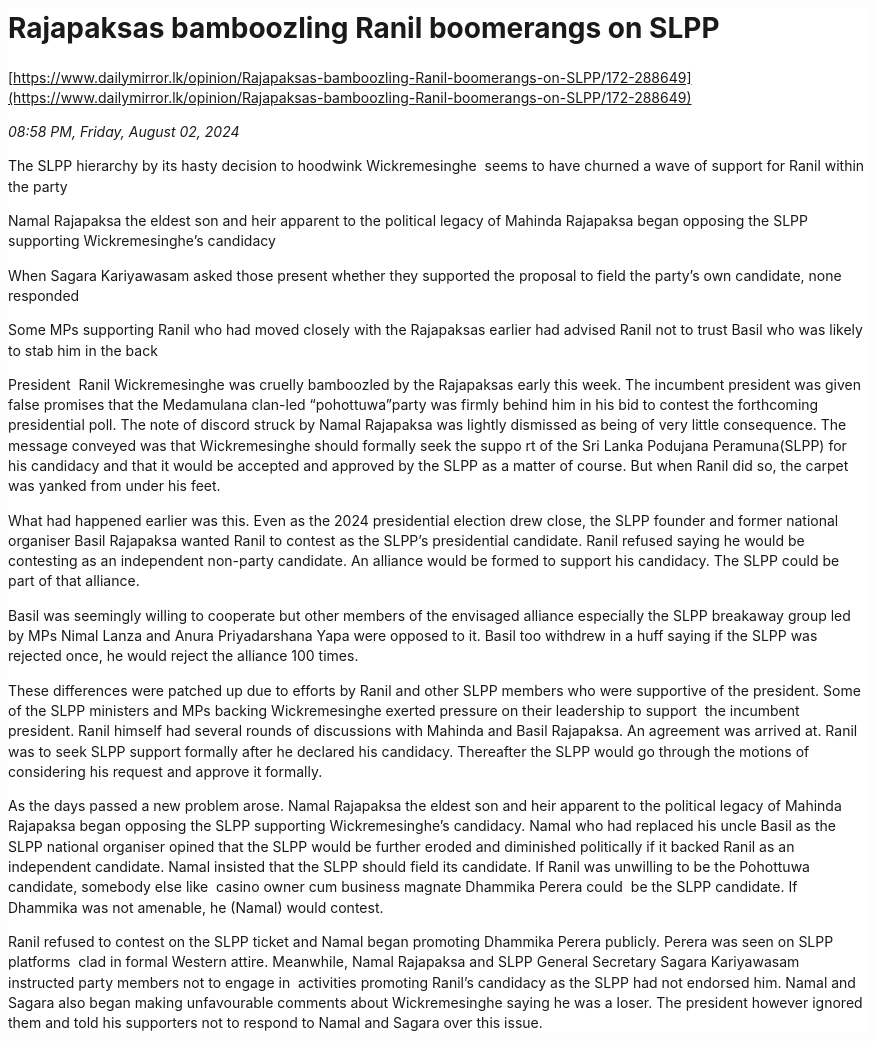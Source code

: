 # Rajapaksas bamboozling Ranil boomerangs on SLPP

[https://www.dailymirror.lk/opinion/Rajapaksas-bamboozling-Ranil-boomerangs-on-SLPP/172-288649](https://www.dailymirror.lk/opinion/Rajapaksas-bamboozling-Ranil-boomerangs-on-SLPP/172-288649)

*08:58 PM, Friday, August 02, 2024*

The SLPP hierarchy by its hasty decision to hoodwink Wickremesinghe  seems to have churned a wave of support for Ranil within the party

Namal Rajapaksa the eldest son and heir apparent to the political legacy of Mahinda Rajapaksa began opposing the SLPP supporting Wickremesinghe’s candidacy

When Sagara Kariyawasam asked those present whether they supported the proposal to field the party’s own candidate, none responded

Some MPs supporting Ranil who had moved closely with the Rajapaksas earlier had advised Ranil not to trust Basil who was likely to stab him in the back

President  Ranil Wickremesinghe was cruelly bamboozled by the Rajapaksas early this week. The incumbent president was given false promises that the Medamulana clan-led “pohottuwa”party was firmly behind him in his bid to contest the forthcoming presidential poll. The note of discord struck by Namal Rajapaksa was lightly dismissed as being of very little consequence. The message conveyed was that Wickremesinghe should formally seek the suppo rt of the Sri Lanka Podujana Peramuna(SLPP) for his candidacy and that it would be accepted and approved by the SLPP as a matter of course. But when Ranil did so, the carpet was yanked from under his feet.

What had happened earlier was this. Even as the 2024 presidential election drew close, the SLPP founder and former national organiser Basil Rajapaksa wanted Ranil to contest as the SLPP’s presidential candidate. Ranil refused saying he would be contesting as an independent non-party candidate. An alliance would be formed to support his candidacy. The SLPP could be part of that alliance.

Basil was seemingly willing to cooperate but other members of the envisaged alliance especially the SLPP breakaway group led by MPs Nimal Lanza and Anura Priyadarshana Yapa were opposed to it. Basil too withdrew in a huff saying if the SLPP was rejected once, he would reject the alliance 100 times.

These differences were patched up due to efforts by Ranil and other SLPP members who were supportive of the president. Some of the SLPP ministers and MPs backing Wickremesinghe exerted pressure on their leadership to support  the incumbent president. Ranil himself had several rounds of discussions with Mahinda and Basil Rajapaksa. An agreement was arrived at. Ranil was to seek SLPP support formally after he declared his candidacy. Thereafter the SLPP would go through the motions of considering his request and approve it formally.

As the days passed a new problem arose. Namal Rajapaksa the eldest son and heir apparent to the political legacy of Mahinda Rajapaksa began opposing the SLPP supporting Wickremesinghe’s candidacy. Namal who had replaced his uncle Basil as the SLPP national organiser opined that the SLPP would be further eroded and diminished politically if it backed Ranil as an independent candidate. Namal insisted that the SLPP should field its candidate. If Ranil was unwilling to be the Pohottuwa candidate, somebody else like  casino owner cum business magnate Dhammika Perera could  be the SLPP candidate. If Dhammika was not amenable, he (Namal) would contest.

Ranil refused to contest on the SLPP ticket and Namal began promoting Dhammika Perera publicly. Perera was seen on SLPP platforms  clad in formal Western attire. Meanwhile, Namal Rajapaksa and SLPP General Secretary Sagara Kariyawasam instructed party members not to engage in  activities promoting Ranil’s candidacy as the SLPP had not endorsed him. Namal and Sagara also began making unfavourable comments about Wickremesinghe saying he was a loser. The president however ignored them and told his supporters not to respond to Namal and Sagara over this issue.
